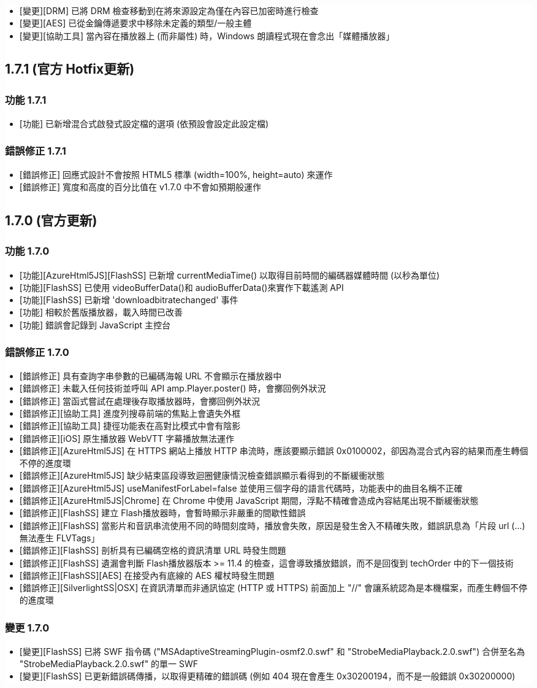 - [變更][DRM] 已將 DRM 檢查移動到在將來源設定為僅在內容已加密時進行檢查
- [變更][AES] 已從金鑰傳遞要求中移除未定義的類型/一般主體
- [變更][協助工具] 當內容在播放器上 (而非屬性) 時，Windows 朗讀程式現在會念出「媒體播放器」

## <a name="171-official-hotfix-update"></a>1.7.1 (官方 Hotfix更新) ##

### <a name="features-171"></a>功能 1.7.1 ###

- [功能] 已新增混合式啟發式設定檔的選項 (依預設會設定此設定檔)

### <a name="bug-fixes-171"></a>錯誤修正 1.7.1 ###

- [錯誤修正] 回應式設計不會按照 HTML5 標準 (width=100%, height=auto) 來運作
- [錯誤修正] 寬度和高度的百分比值在 v1.7.0 中不會如預期般運作

## <a name="170-official-update"></a>1.7.0 (官方更新) ##

### <a name="features-170"></a>功能 1.7.0 ###

- [功能][AzureHtml5JS][FlashSS] 已新增 currentMediaTime() 以取得目前時間的編碼器媒體時間 (以秒為單位)
- [功能][FlashSS] 已使用 videoBufferData()和 audioBufferData()來實作下載遙測 API
- [功能][FlashSS] 已新增 'downloadbitratechanged' 事件
- [功能] 相較於舊版播放器，載入時間已改善
- [功能] 錯誤會記錄到 JavaScript 主控台

### <a name="bug-fixes-170"></a>錯誤修正 1.7.0 ###

- [錯誤修正] 具有查詢字串參數的已編碼海報 URL 不會顯示在播放器中
- [錯誤修正] 未載入任何技術並呼叫 API amp.Player.poster() 時，會擲回例外狀況
- [錯誤修正] 當函式嘗試在處理後存取播放器時，會擲回例外狀況
- [錯誤修正][協助工具] 進度列搜尋前端的焦點上會遺失外框
- [錯誤修正][協助工具] 捷徑功能表在高對比模式中會有陰影
- [錯誤修正][iOS] 原生播放器 WebVTT 字幕播放無法運作
- [錯誤修正][AzureHtml5JS] 在 HTTPS 網站上播放 HTTP 串流時，應該要顯示錯誤 0x0100002，卻因為混合式內容的結果而產生轉個不停的進度環
- [錯誤修正][AzureHtml5JS] 缺少結束區段導致迴圈健康情況檢查錯誤顯示看得到的不斷緩衝狀態
- [錯誤修正][AzureHtml5JS] useManifestForLabel=false 並使用三個字母的語言代碼時，功能表中的曲目名稱不正確
- [錯誤修正][AzureHtml5JS|Chrome] 在 Chrome 中使用 JavaScript 期間，浮點不精確會造成內容結尾出現不斷緩衝狀態
- [錯誤修正][FlashSS] 建立 Flash播放器時，會暫時顯示非嚴重的間歇性錯誤
- [錯誤修正][FlashSS] 當影片和音訊串流使用不同的時間刻度時，播放會失敗，原因是發生舍入不精確失敗，錯誤訊息為「片段 url (...) 無法產生 FLVTags」
- [錯誤修正][FlashSS] 剖析具有已編碼空格的資訊清單 URL 時發生問題
- [錯誤修正][FlashSS] 遺漏會判斷 Flash播放器版本 >= 11.4 的檢查，這會導致播放錯誤，而不是回復到 techOrder 中的下一個技術
- [錯誤修正][FlashSS][AES] 在接受內有底線的 AES 權杖時發生問題
- [錯誤修正][SilverlightSS|OSX] 在資訊清單而非通訊協定 (HTTP 或 HTTPS) 前面加上 "//" 會讓系統認為是本機檔案，而產生轉個不停的進度環

### <a name="changes-170"></a>變更 1.7.0 ###

- [變更][FlashSS] 已將 SWF 指令碼 ("MSAdaptiveStreamingPlugin-osmf2.0.swf" 和 "StrobeMediaPlayback.2.0.swf") 合併至名為 "StrobeMediaPlayback.2.0.swf" 的單一 SWF
- [變更][FlashSS] 已更新錯誤碼傳播，以取得更精確的錯誤碼 (例如 404 現在會產生 0x30200194，而不是一般錯誤 0x30200000)
